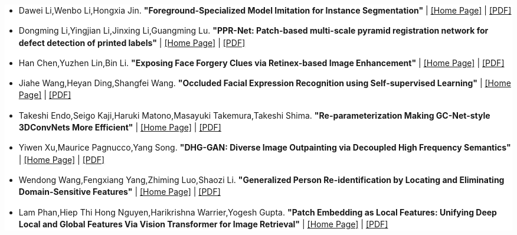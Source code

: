 
- Dawei Li,Wenbo Li,Hongxia Jin. **"Foreground-Specialized Model Imitation for Instance Segmentation"** | [[Home Page]](https://openaccess.thecvf.com//content/ACCV2022/html/Li_Foreground-Specialized_Model_Imitation_for_Instance_Segmentation_ACCV_2022_paper.html) | [[PDF]](https://openaccess.thecvf.com//content/ACCV2022/papers/Li_Foreground-Specialized_Model_Imitation_for_Instance_Segmentation_ACCV_2022_paper.pdf) 


- Dongming Li,Yingjian Li,Jinxing Li,Guangming Lu. **"PPR-Net: Patch-based multi-scale pyramid registration network for defect detection of printed labels"** | [[Home Page]](https://openaccess.thecvf.com//content/ACCV2022/html/Li_PPR-Net_Patch-based_multi-scale_pyramid_registration_network_for_defect_detection_of_ACCV_2022_paper.html) | [[PDF]](https://openaccess.thecvf.com//content/ACCV2022/papers/Li_PPR-Net_Patch-based_multi-scale_pyramid_registration_network_for_defect_detection_of_ACCV_2022_paper.pdf) 


- Han Chen,Yuzhen Lin,Bin Li. **"Exposing Face Forgery Clues via Retinex-based Image Enhancement"** | [[Home Page]](https://openaccess.thecvf.com//content/ACCV2022/html/Chen_Exposing_Face_Forgery_Clues_via_Retinex-based_Image_Enhancement_ACCV_2022_paper.html) | [[PDF]](https://openaccess.thecvf.com//content/ACCV2022/papers/Chen_Exposing_Face_Forgery_Clues_via_Retinex-based_Image_Enhancement_ACCV_2022_paper.pdf) 


- Jiahe Wang,Heyan Ding,Shangfei Wang. **"Occluded Facial Expression Recognition using Self-supervised Learning"** | [[Home Page]](https://openaccess.thecvf.com//content/ACCV2022/html/Wang_Occluded_Facial_Expression_Recognition_using_Self-supervised_Learning_ACCV_2022_paper.html) | [[PDF]](https://openaccess.thecvf.com//content/ACCV2022/papers/Wang_Occluded_Facial_Expression_Recognition_using_Self-supervised_Learning_ACCV_2022_paper.pdf) 


- Takeshi Endo,Seigo Kaji,Haruki Matono,Masayuki Takemura,Takeshi Shima. **"Re-parameterization Making GC-Net-style 3DConvNets More Efficient"** | [[Home Page]](https://openaccess.thecvf.com//content/ACCV2022/html/Endo_Re-parameterization_Making_GC-Net-style_3DConvNets_More_Efficient_ACCV_2022_paper.html) | [[PDF]](https://openaccess.thecvf.com//content/ACCV2022/papers/Endo_Re-parameterization_Making_GC-Net-style_3DConvNets_More_Efficient_ACCV_2022_paper.pdf) 


- Yiwen Xu,Maurice Pagnucco,Yang Song. **"DHG-GAN: Diverse Image Outpainting via Decoupled High Frequency Semantics"** | [[Home Page]](https://openaccess.thecvf.com//content/ACCV2022/html/Xu_DHG-GAN_Diverse_Image_Outpainting_via_Decoupled_High_Frequency_Semantics_ACCV_2022_paper.html) | [[PDF]](https://openaccess.thecvf.com//content/ACCV2022/papers/Xu_DHG-GAN_Diverse_Image_Outpainting_via_Decoupled_High_Frequency_Semantics_ACCV_2022_paper.pdf) 


- Wendong Wang,Fengxiang Yang,Zhiming Luo,Shaozi Li. **"Generalized Person Re-identification by Locating and Eliminating Domain-Sensitive Features"** | [[Home Page]](https://openaccess.thecvf.com//content/ACCV2022/html/Wang_Generalized_Person_Re-identification_by_Locating_and_Eliminating_Domain-Sensitive_Features_ACCV_2022_paper.html) | [[PDF]](https://openaccess.thecvf.com//content/ACCV2022/papers/Wang_Generalized_Person_Re-identification_by_Locating_and_Eliminating_Domain-Sensitive_Features_ACCV_2022_paper.pdf) 


- Lam Phan,Hiep Thi Hong Nguyen,Harikrishna Warrier,Yogesh Gupta. **"Patch Embedding as Local Features: Unifying Deep Local and Global Features Via Vision Transformer for Image Retrieval"** | [[Home Page]](https://openaccess.thecvf.com//content/ACCV2022/html/Phan_Patch_Embedding_as_Local_Features_Unifying_Deep_Local_and_Global_ACCV_2022_paper.html) | [[PDF]](https://openaccess.thecvf.com//content/ACCV2022/papers/Phan_Patch_Embedding_as_Local_Features_Unifying_Deep_Local_and_Global_ACCV_2022_paper.pdf) 
